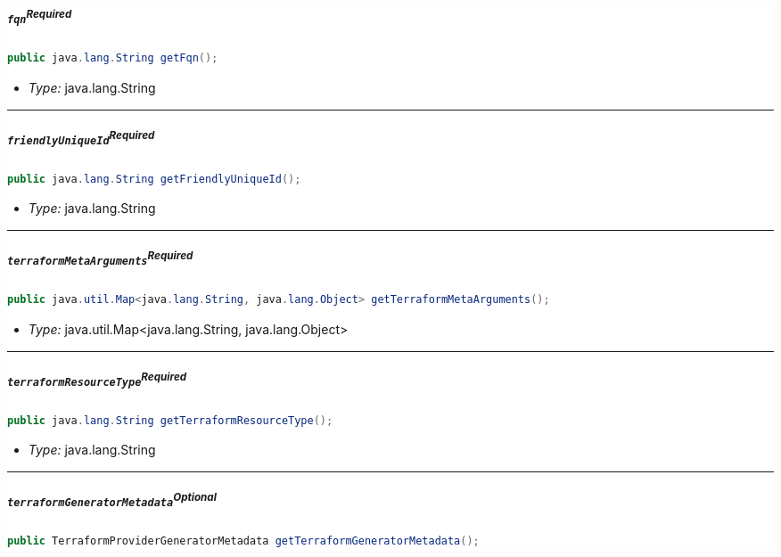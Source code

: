 ##### `fqn`<sup>Required</sup> <a name="fqn" id="@cdktf/provider-cloudflare.turnstileWidget.TurnstileWidget.property.fqn"></a>

```java
public java.lang.String getFqn();
```

- *Type:* java.lang.String

---

##### `friendlyUniqueId`<sup>Required</sup> <a name="friendlyUniqueId" id="@cdktf/provider-cloudflare.turnstileWidget.TurnstileWidget.property.friendlyUniqueId"></a>

```java
public java.lang.String getFriendlyUniqueId();
```

- *Type:* java.lang.String

---

##### `terraformMetaArguments`<sup>Required</sup> <a name="terraformMetaArguments" id="@cdktf/provider-cloudflare.turnstileWidget.TurnstileWidget.property.terraformMetaArguments"></a>

```java
public java.util.Map<java.lang.String, java.lang.Object> getTerraformMetaArguments();
```

- *Type:* java.util.Map<java.lang.String, java.lang.Object>

---

##### `terraformResourceType`<sup>Required</sup> <a name="terraformResourceType" id="@cdktf/provider-cloudflare.turnstileWidget.TurnstileWidget.property.terraformResourceType"></a>

```java
public java.lang.String getTerraformResourceType();
```

- *Type:* java.lang.String

---

##### `terraformGeneratorMetadata`<sup>Optional</sup> <a name="terraformGeneratorMetadata" id="@cdktf/provider-cloudflare.turnstileWidget.TurnstileWidget.property.terraformGeneratorMetadata"></a>

```java
public TerraformProviderGeneratorMetadata getTerraformGeneratorMetadata();
```
